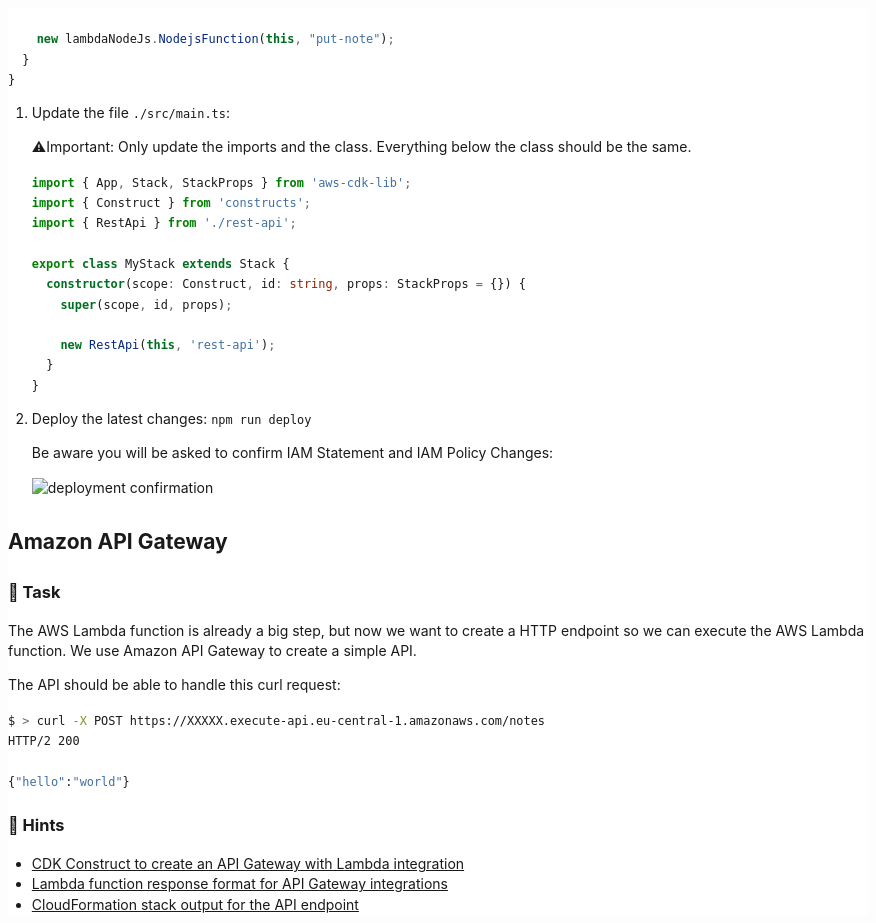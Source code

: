   ```typescript
   
       new lambdaNodeJs.NodejsFunction(this, "put-note");
     }
   }
   ```
1. Update the file `./src/main.ts`:
   
   ⚠️Important: Only update the imports and the class. Everything below the class should be the same.  
   ```typescript
   import { App, Stack, StackProps } from 'aws-cdk-lib';
   import { Construct } from 'constructs';
   import { RestApi } from './rest-api';
   
   export class MyStack extends Stack {
     constructor(scope: Construct, id: string, props: StackProps = {}) {
       super(scope, id, props);
   
       new RestApi(this, 'rest-api');
     }
   }
   ```

1. Deploy the latest changes: `npm run deploy`

   Be aware you will be asked to confirm IAM Statement and IAM Policy Changes:

   ![deployment confirmation](./media/rest-api/deployment-confirmation.png)

## Amazon API Gateway

### 📝 Task

The AWS Lambda function is already a big step, but now we want to create a HTTP endpoint so we can execute the AWS Lambda function. We use Amazon API Gateway to create a simple API.

The API should be able to handle this curl request:

```bash
$ > curl -X POST https://XXXXX.execute-api.eu-central-1.amazonaws.com/notes
HTTP/2 200

{"hello":"world"}
```

### 🔎 Hints

- [CDK Construct to create an API Gateway with Lambda integration](https://docs.aws.amazon.com/cdk/api/v2/docs/aws-apigatewayv2-alpha-readme.html#defining-http-apis)
- [Lambda function response format for API Gateway integrations](https://docs.aws.amazon.com/apigateway/latest/developerguide/http-api-develop-integrations-lambda.html#http-api-develop-integrations-lambda.response)
- [CloudFormation stack output for the API endpoint](https://docs.aws.amazon.com/cdk/api/v2/docs/aws-cdk-lib-readme.html#stack-outputs)
